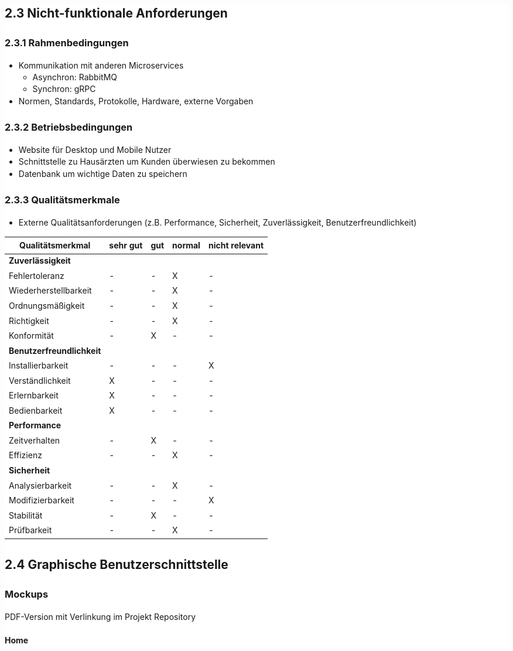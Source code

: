 

## 2.3 Nicht-funktionale Anforderungen 

### 2.3.1 Rahmenbedingungen

- Kommunikation mit anderen Microservices
  - Asynchron: RabbitMQ
  - Synchron: gRPC
- Normen, Standards, Protokolle, Hardware, externe Vorgaben

### 2.3.2 Betriebsbedingungen

- Website für Desktop und Mobile Nutzer
- Schnittstelle zu Hausärzten um Kunden überwiesen zu bekommen
- Datenbank um wichtige Daten zu speichern

### 2.3.3 Qualitätsmerkmale

- Externe Qualitätsanforderungen (z.B. Performance, Sicherheit, Zuverlässigkeit, Benutzerfreundlichkeit)

Qualitätsmerkmal | sehr gut | gut | normal | nicht relevant
---|---|---|---|---
**Zuverlässigkeit** | | | | 
Fehlertoleranz |-|-|X|-
Wiederherstellbarkeit |-|-|X|-
Ordnungsmäßigkeit |-|-|X|-
Richtigkeit |-|-|X|-
Konformität |-|X|-|-
**Benutzerfreundlichkeit** | | | | 
Installierbarkeit |-|-|-| X              
Verständlichkeit |X|-|-|-
Erlernbarkeit |X|-|-|-
Bedienbarkeit |X|-|-|-
**Performance** | | | | 
Zeitverhalten |-|X|-|-
Effizienz|-|-|X|-
**Sicherheit** | | | | 
Analysierbarkeit |-|-|X|-
Modifizierbarkeit |-|-|-|X
Stabilität |-|X|-|-
Prüfbarkeit |-|-|X|-

## 2.4 Graphische Benutzerschnittstelle

### Mockups

PDF-Version mit Verlinkung im Projekt Repository

#### Home
